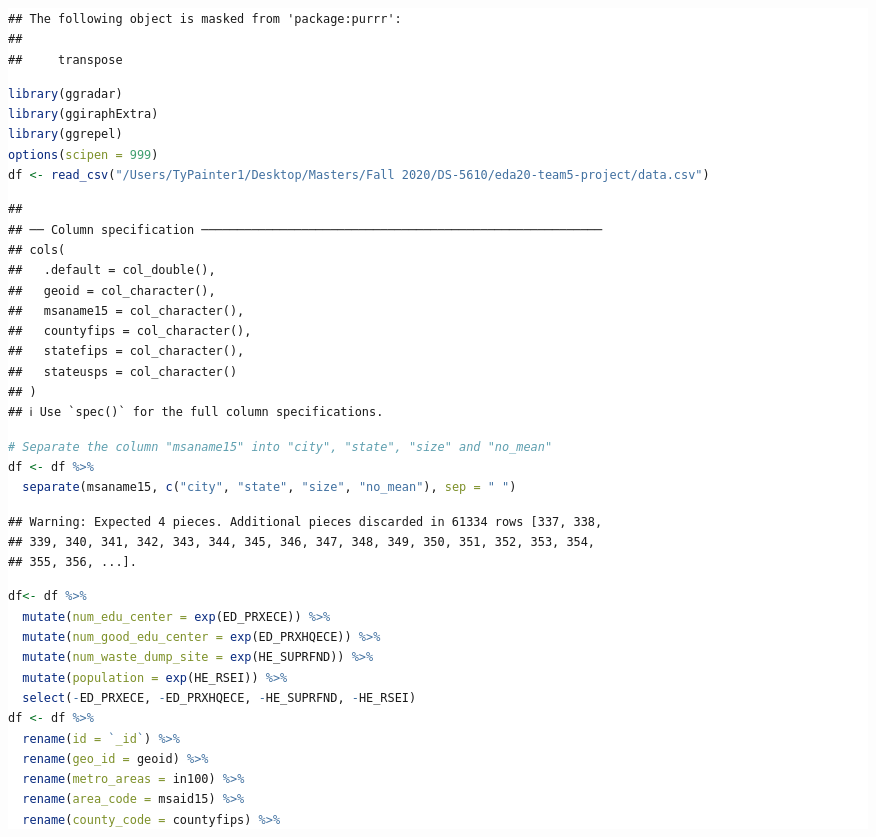     ## The following object is masked from 'package:purrr':
    ## 
    ##     transpose

``` r
library(ggradar)
library(ggiraphExtra)
library(ggrepel)
options(scipen = 999)
df <- read_csv("/Users/TyPainter1/Desktop/Masters/Fall 2020/DS-5610/eda20-team5-project/data.csv")
```

    ## 
    ## ── Column specification ────────────────────────────────────────────────────────
    ## cols(
    ##   .default = col_double(),
    ##   geoid = col_character(),
    ##   msaname15 = col_character(),
    ##   countyfips = col_character(),
    ##   statefips = col_character(),
    ##   stateusps = col_character()
    ## )
    ## ℹ Use `spec()` for the full column specifications.

``` r
# Separate the column "msaname15" into "city", "state", "size" and "no_mean"
df <- df %>%
  separate(msaname15, c("city", "state", "size", "no_mean"), sep = " ")
```

    ## Warning: Expected 4 pieces. Additional pieces discarded in 61334 rows [337, 338,
    ## 339, 340, 341, 342, 343, 344, 345, 346, 347, 348, 349, 350, 351, 352, 353, 354,
    ## 355, 356, ...].

``` r
df<- df %>%
  mutate(num_edu_center = exp(ED_PRXECE)) %>%
  mutate(num_good_edu_center = exp(ED_PRXHQECE)) %>%
  mutate(num_waste_dump_site = exp(HE_SUPRFND)) %>%
  mutate(population = exp(HE_RSEI)) %>%
  select(-ED_PRXECE, -ED_PRXHQECE, -HE_SUPRFND, -HE_RSEI)
df <- df %>%
  rename(id = `_id`) %>%
  rename(geo_id = geoid) %>%
  rename(metro_areas = in100) %>%
  rename(area_code = msaid15) %>%
  rename(county_code = countyfips) %>%
```